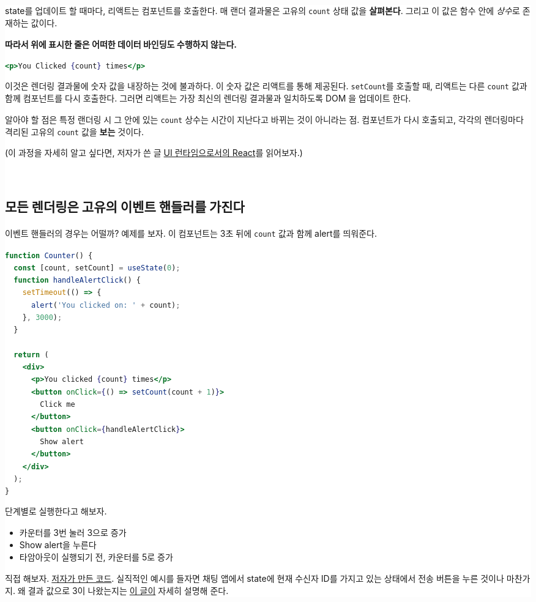 state를 업데이트 할 때마다, 리액트는 컴포넌트를 호출한다. 매 랜더 결과물은 고유의 `count` 상태 값을 **살펴본다**. 그리고 이 값은 함수 안에 *상수*로 존재하는 값이다.

**따라서 위에 표시한 줄은 어떠한 데이터 바인딩도 수행하지 않는다.**

```jsx
<p>You Clicked {count} times</p>
```

이것은 렌더링 결과물에 숫자 값을 내장하는 것에 불과하다. 이 숫자 값은 리액트를 통해 제공된다. `setCount`를 호출할 때, 리액트는 다른 `count` 값과 함께 컴포넌트를 다시 호출한다. 그러면 리액트는 가장 최신의 렌더링 결과물과 일치하도록 DOM 을 업데이트 한다.

알아야 할 점은 특정 랜더링 시 그 안에 있는 `count` 상수는 시간이 지난다고 바뀌는 것이 아니라는 점. 컴포넌트가 다시 호출되고, 각각의 렌더링마다 격리된 고유의 `count` 값을 **보는** 것이다.

(이 과정을 자세히 알고 싶다면, 저자가 쓴 글 [UI 런타임으로서의 React](https://overreacted.io/ko/react-as-a-ui-runtime/)를 읽어보자.)

<br/>

## 모든 렌더링은 고유의 이벤트 핸들러를 가진다

이벤트 핸들러의 경우는 어떨까? 예제를 보자. 이 컴포넌트는 3초 뒤에 `count` 값과 함께 alert를 띄워준다.

```jsx
function Counter() {
  const [count, setCount] = useState(0);
  function handleAlertClick() {
    setTimeout(() => {
      alert('You clicked on: ' + count);
    }, 3000);
  }
  
  return (
    <div>
      <p>You clicked {count} times</p>
      <button onClick={() => setCount(count + 1)}>
        Click me
      </button>
      <button onClick={handleAlertClick}>
        Show alert
      </button>
    </div>
  );
}
```

단계별로 실행한다고 해보자.

- 카운터를 3번 눌러 3으로 증가
- Show alert을 누른다
- 타암아웃이 실행되기 전, 카운터를 5로 증가

직접 해보자. [저자가 만든 코드](https://codesandbox.io/s/w2wxl3yo0l). 실직적인 예시를 들자면 채팅 앱에서 state에 현재 수신자 ID를 가지고 있는 상태에서 전송 버튼을 누른 것이나 마찬가지. 왜 결과 값으로 3이 나왔는지는 [이 글이](https://overreacted.io/ko/how-are-function-components-different-from-classes/) 자세히 설명해 준다.
